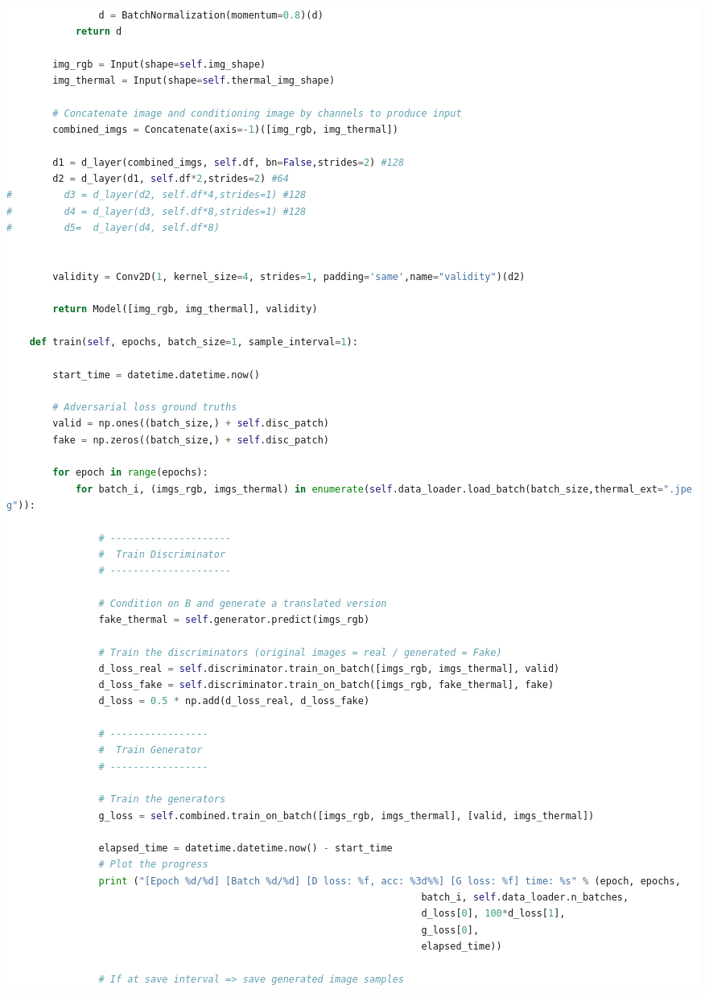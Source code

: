 ```python
                d = BatchNormalization(momentum=0.8)(d)
            return d

        img_rgb = Input(shape=self.img_shape)
        img_thermal = Input(shape=self.thermal_img_shape)

        # Concatenate image and conditioning image by channels to produce input
        combined_imgs = Concatenate(axis=-1)([img_rgb, img_thermal])

        d1 = d_layer(combined_imgs, self.df, bn=False,strides=2) #128
        d2 = d_layer(d1, self.df*2,strides=2) #64
#         d3 = d_layer(d2, self.df*4,strides=1) #128
#         d4 = d_layer(d3, self.df*8,strides=1) #128
#         d5=  d_layer(d4, self.df*8)
        

        validity = Conv2D(1, kernel_size=4, strides=1, padding='same',name="validity")(d2)

        return Model([img_rgb, img_thermal], validity)

    def train(self, epochs, batch_size=1, sample_interval=1):

        start_time = datetime.datetime.now()

        # Adversarial loss ground truths
        valid = np.ones((batch_size,) + self.disc_patch)
        fake = np.zeros((batch_size,) + self.disc_patch)

        for epoch in range(epochs):
            for batch_i, (imgs_rgb, imgs_thermal) in enumerate(self.data_loader.load_batch(batch_size,thermal_ext=".jpeg")):

                # ---------------------
                #  Train Discriminator
                # ---------------------

                # Condition on B and generate a translated version
                fake_thermal = self.generator.predict(imgs_rgb)

                # Train the discriminators (original images = real / generated = Fake)
                d_loss_real = self.discriminator.train_on_batch([imgs_rgb, imgs_thermal], valid)
                d_loss_fake = self.discriminator.train_on_batch([imgs_rgb, fake_thermal], fake)
                d_loss = 0.5 * np.add(d_loss_real, d_loss_fake)

                # -----------------
                #  Train Generator
                # -----------------

                # Train the generators
                g_loss = self.combined.train_on_batch([imgs_rgb, imgs_thermal], [valid, imgs_thermal])

                elapsed_time = datetime.datetime.now() - start_time
                # Plot the progress
                print ("[Epoch %d/%d] [Batch %d/%d] [D loss: %f, acc: %3d%%] [G loss: %f] time: %s" % (epoch, epochs,
                                                                        batch_i, self.data_loader.n_batches,
                                                                        d_loss[0], 100*d_loss[1],
                                                                        g_loss[0],
                                                                        elapsed_time))

                # If at save interval => save generated image samples
```